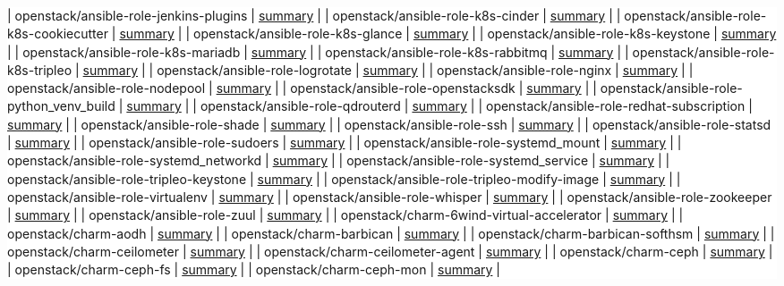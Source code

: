 | openstack/ansible-role-jenkins-plugins  | [summary](https://git.openstack.org/cgit/openstack/ansible-role-jenkins-plugins/summary) |
| openstack/ansible-role-k8s-cinder  | [summary](https://git.openstack.org/cgit/openstack/ansible-role-k8s-cinder/summary) |
| openstack/ansible-role-k8s-cookiecutter  | [summary](https://git.openstack.org/cgit/openstack/ansible-role-k8s-cookiecutter/summary) |
| openstack/ansible-role-k8s-glance  | [summary](https://git.openstack.org/cgit/openstack/ansible-role-k8s-glance/summary) |
| openstack/ansible-role-k8s-keystone  | [summary](https://git.openstack.org/cgit/openstack/ansible-role-k8s-keystone/summary) |
| openstack/ansible-role-k8s-mariadb  | [summary](https://git.openstack.org/cgit/openstack/ansible-role-k8s-mariadb/summary) |
| openstack/ansible-role-k8s-rabbitmq  | [summary](https://git.openstack.org/cgit/openstack/ansible-role-k8s-rabbitmq/summary) |
| openstack/ansible-role-k8s-tripleo  | [summary](https://git.openstack.org/cgit/openstack/ansible-role-k8s-tripleo/summary) |
| openstack/ansible-role-logrotate  | [summary](https://git.openstack.org/cgit/openstack/ansible-role-logrotate/summary) |
| openstack/ansible-role-nginx  | [summary](https://git.openstack.org/cgit/openstack/ansible-role-nginx/summary) |
| openstack/ansible-role-nodepool  | [summary](https://git.openstack.org/cgit/openstack/ansible-role-nodepool/summary) |
| openstack/ansible-role-openstacksdk  | [summary](https://git.openstack.org/cgit/openstack/ansible-role-openstacksdk/summary) |
| openstack/ansible-role-python_venv_build  | [summary](https://git.openstack.org/cgit/openstack/ansible-role-python_venv_build/summary) |
| openstack/ansible-role-qdrouterd  | [summary](https://git.openstack.org/cgit/openstack/ansible-role-qdrouterd/summary) |
| openstack/ansible-role-redhat-subscription  | [summary](https://git.openstack.org/cgit/openstack/ansible-role-redhat-subscription/summary) |
| openstack/ansible-role-shade  | [summary](https://git.openstack.org/cgit/openstack/ansible-role-shade/summary) |
| openstack/ansible-role-ssh  | [summary](https://git.openstack.org/cgit/openstack/ansible-role-ssh/summary) |
| openstack/ansible-role-statsd  | [summary](https://git.openstack.org/cgit/openstack/ansible-role-statsd/summary) |
| openstack/ansible-role-sudoers  | [summary](https://git.openstack.org/cgit/openstack/ansible-role-sudoers/summary) |
| openstack/ansible-role-systemd_mount  | [summary](https://git.openstack.org/cgit/openstack/ansible-role-systemd_mount/summary) |
| openstack/ansible-role-systemd_networkd  | [summary](https://git.openstack.org/cgit/openstack/ansible-role-systemd_networkd/summary) |
| openstack/ansible-role-systemd_service  | [summary](https://git.openstack.org/cgit/openstack/ansible-role-systemd_service/summary) |
| openstack/ansible-role-tripleo-keystone  | [summary](https://git.openstack.org/cgit/openstack/ansible-role-tripleo-keystone/summary) |
| openstack/ansible-role-tripleo-modify-image  | [summary](https://git.openstack.org/cgit/openstack/ansible-role-tripleo-modify-image/summary) |
| openstack/ansible-role-virtualenv  | [summary](https://git.openstack.org/cgit/openstack/ansible-role-virtualenv/summary) |
| openstack/ansible-role-whisper  | [summary](https://git.openstack.org/cgit/openstack/ansible-role-whisper/summary) |
| openstack/ansible-role-zookeeper  | [summary](https://git.openstack.org/cgit/openstack/ansible-role-zookeeper/summary) |
| openstack/ansible-role-zuul  | [summary](https://git.openstack.org/cgit/openstack/ansible-role-zuul/summary) |
| openstack/charm-6wind-virtual-accelerator  | [summary](https://git.openstack.org/cgit/openstack/charm-6wind-virtual-accelerator/summary) |
| openstack/charm-aodh  | [summary](https://git.openstack.org/cgit/openstack/charm-aodh/summary) |
| openstack/charm-barbican  | [summary](https://git.openstack.org/cgit/openstack/charm-barbican/summary) |
| openstack/charm-barbican-softhsm  | [summary](https://git.openstack.org/cgit/openstack/charm-barbican-softhsm/summary) |
| openstack/charm-ceilometer  | [summary](https://git.openstack.org/cgit/openstack/charm-ceilometer/summary) |
| openstack/charm-ceilometer-agent  | [summary](https://git.openstack.org/cgit/openstack/charm-ceilometer-agent/summary) |
| openstack/charm-ceph  | [summary](https://git.openstack.org/cgit/openstack/charm-ceph/summary) |
| openstack/charm-ceph-fs  | [summary](https://git.openstack.org/cgit/openstack/charm-ceph-fs/summary) |
| openstack/charm-ceph-mon  | [summary](https://git.openstack.org/cgit/openstack/charm-ceph-mon/summary) |